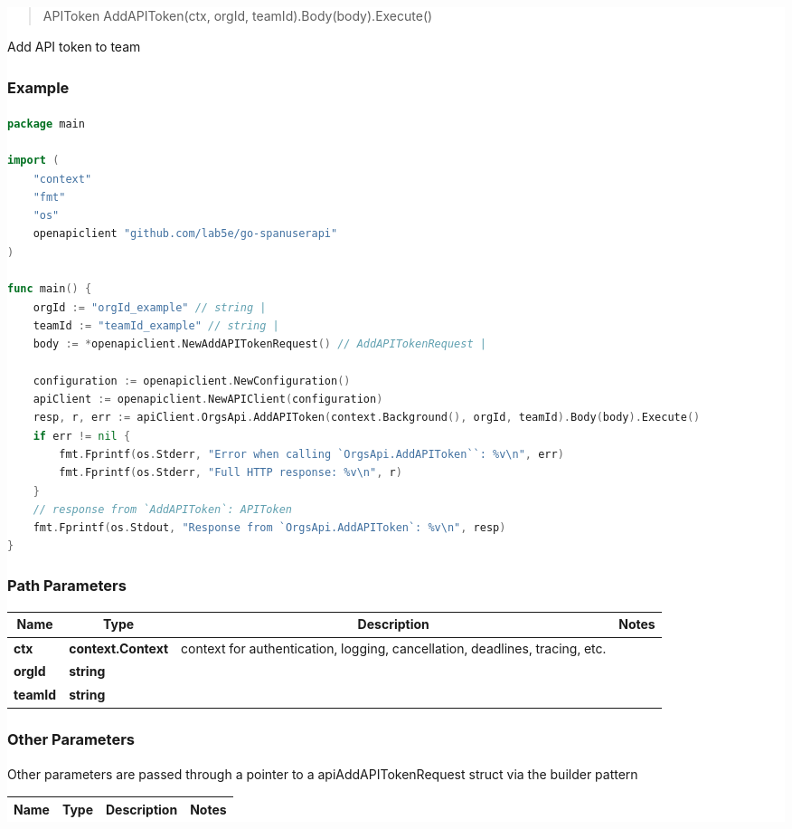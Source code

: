 > APIToken AddAPIToken(ctx, orgId, teamId).Body(body).Execute()

Add API token to team



### Example

```go
package main

import (
    "context"
    "fmt"
    "os"
    openapiclient "github.com/lab5e/go-spanuserapi"
)

func main() {
    orgId := "orgId_example" // string | 
    teamId := "teamId_example" // string | 
    body := *openapiclient.NewAddAPITokenRequest() // AddAPITokenRequest | 

    configuration := openapiclient.NewConfiguration()
    apiClient := openapiclient.NewAPIClient(configuration)
    resp, r, err := apiClient.OrgsApi.AddAPIToken(context.Background(), orgId, teamId).Body(body).Execute()
    if err != nil {
        fmt.Fprintf(os.Stderr, "Error when calling `OrgsApi.AddAPIToken``: %v\n", err)
        fmt.Fprintf(os.Stderr, "Full HTTP response: %v\n", r)
    }
    // response from `AddAPIToken`: APIToken
    fmt.Fprintf(os.Stdout, "Response from `OrgsApi.AddAPIToken`: %v\n", resp)
}
```

### Path Parameters


Name | Type | Description  | Notes
------------- | ------------- | ------------- | -------------
**ctx** | **context.Context** | context for authentication, logging, cancellation, deadlines, tracing, etc.
**orgId** | **string** |  | 
**teamId** | **string** |  | 

### Other Parameters

Other parameters are passed through a pointer to a apiAddAPITokenRequest struct via the builder pattern


Name | Type | Description  | Notes
------------- | ------------- | ------------- | -------------
